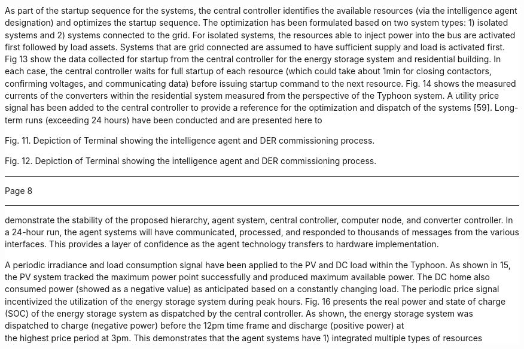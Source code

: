  
As part of the startup sequence for the systems, the central 
controller identifies the available resources (via the 
intelligence agent designation) and optimizes the startup 
sequence. The optimization has been formulated based on two 
system types: 1) isolated systems and 2) systems connected to 
the grid. For isolated systems, the resources able to inject 
power into the bus are activated first followed by load assets. 
Systems that are grid connected are assumed to have sufficient 
supply and load is activated first. Fig 13 show the data 
collected for startup from the central controller for the energy 
storage system and residential building. In each case, the 
central controller waits for full startup of each resource (which 
could take about 1min for closing contactors, confirming 
voltages, and communicating data) before issuing startup 
command to the next resource. Fig. 14 shows the measured  
currents of the converters within the residential system 
measured from the perspective of the Typhoon system. 
A utility price signal has been added to the central 
controller to provide a reference for the optimization and 
dispatch of the systems [59]. Long-term runs (exceeding 24 
hours) have been conducted and are presented here to 
 
Fig.  11. Depiction of Terminal showing the intelligence agent and 
DER commissioning process. 
 
Fig.  12. Depiction of Terminal showing the intelligence agent and DER 
commissioning process. 


---

Page 8

---

demonstrate the stability of the proposed hierarchy, agent 
system, central controller, computer node, and converter 
controller.  In a 24-hour run, the agent systems will have 
communicated, processed, and responded to thousands of 
messages from the various interfaces. This provides a layer of 
confidence as the agent technology transfers to hardware 
implementation. 
 
 
 
A periodic irradiance and load consumption signal have 
been applied to the PV and DC load within the Typhoon. As 
shown in 15, the PV system tracked the maximum power point 
successfully and produced maximum available power. The DC 
home also consumed power (showed as a negative value) as 
anticipated based on a constantly changing load. The periodic 
price signal incentivized the utilization of the energy storage 
system during peak hours. Fig. 16 presents the real power and 
state of charge (SOC) of the energy storage system as 
dispatched by the central controller. As shown, the energy 
storage system was dispatched to charge (negative power) 
before the 12pm time frame and discharge (positive power) at  
the highest price period at 3pm. This demonstrates that the agent 
systems have 1) integrated multiple types of resources 
 